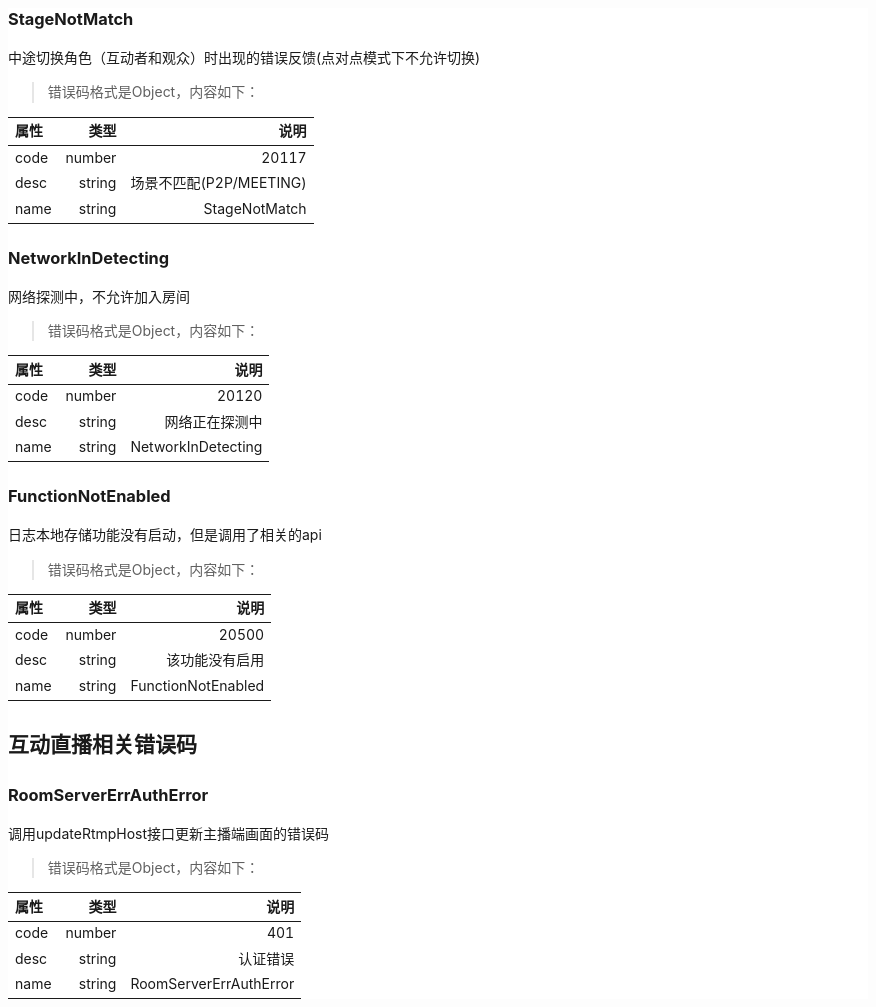 
### <span id="StageNotMatch">StageNotMatch</span>

中途切换角色（互动者和观众）时出现的错误反馈(点对点模式下不允许切换)

> 错误码格式是Object，内容如下：

| 属性 |   类型 |       说明     |
| :-----| -----: | ---------------:|
| code  | number | 20117 |
| desc  | string | 场景不匹配(P2P/MEETING) |
| name  | string | StageNotMatch |

### <span id="NetworkInDetecting">NetworkInDetecting</span>

网络探测中，不允许加入房间

> 错误码格式是Object，内容如下：

| 属性 |   类型 |       说明     |
| :-----| -----: | ---------------:|
| code  | number | 20120 |
| desc  | string | 网络正在探测中 |
| name  | string | NetworkInDetecting |


### <span id="FunctionNotEnabled">FunctionNotEnabled</span>

日志本地存储功能没有启动，但是调用了相关的api

> 错误码格式是Object，内容如下：

| 属性 |   类型 |       说明     |
| :-----| -----: | ---------------:|
| code  | number | 20500 |
| desc  | string | 该功能没有启用 |
| name  | string | FunctionNotEnabled |



## <span id="互动直播相关错误码">互动直播相关错误码</span>

### <span id="RoomServerErrAuthError">RoomServerErrAuthError</span>

调用updateRtmpHost接口更新主播端画面的错误码

> 错误码格式是Object，内容如下：

| 属性 |   类型 |       说明     |
| :-----| -----: | ---------------:|
| code  | number | 401 |
| desc  | string | 认证错误 |
| name  | string | RoomServerErrAuthError |
